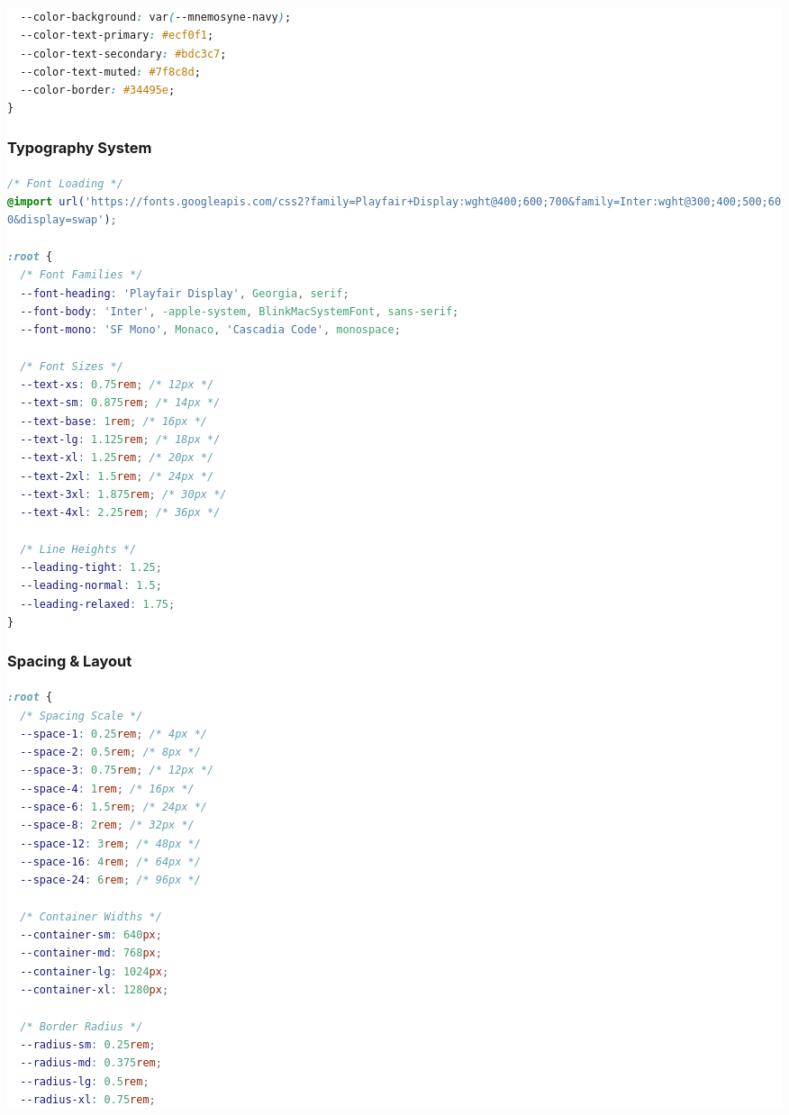```css
  --color-background: var(--mnemosyne-navy);
  --color-text-primary: #ecf0f1;
  --color-text-secondary: #bdc3c7;
  --color-text-muted: #7f8c8d;
  --color-border: #34495e;
}
```

### Typography System

```css
/* Font Loading */
@import url('https://fonts.googleapis.com/css2?family=Playfair+Display:wght@400;600;700&family=Inter:wght@300;400;500;600&display=swap');

:root {
  /* Font Families */
  --font-heading: 'Playfair Display', Georgia, serif;
  --font-body: 'Inter', -apple-system, BlinkMacSystemFont, sans-serif;
  --font-mono: 'SF Mono', Monaco, 'Cascadia Code', monospace;

  /* Font Sizes */
  --text-xs: 0.75rem; /* 12px */
  --text-sm: 0.875rem; /* 14px */
  --text-base: 1rem; /* 16px */
  --text-lg: 1.125rem; /* 18px */
  --text-xl: 1.25rem; /* 20px */
  --text-2xl: 1.5rem; /* 24px */
  --text-3xl: 1.875rem; /* 30px */
  --text-4xl: 2.25rem; /* 36px */

  /* Line Heights */
  --leading-tight: 1.25;
  --leading-normal: 1.5;
  --leading-relaxed: 1.75;
}
```

### Spacing & Layout

```css
:root {
  /* Spacing Scale */
  --space-1: 0.25rem; /* 4px */
  --space-2: 0.5rem; /* 8px */
  --space-3: 0.75rem; /* 12px */
  --space-4: 1rem; /* 16px */
  --space-6: 1.5rem; /* 24px */
  --space-8: 2rem; /* 32px */
  --space-12: 3rem; /* 48px */
  --space-16: 4rem; /* 64px */
  --space-24: 6rem; /* 96px */

  /* Container Widths */
  --container-sm: 640px;
  --container-md: 768px;
  --container-lg: 1024px;
  --container-xl: 1280px;

  /* Border Radius */
  --radius-sm: 0.25rem;
  --radius-md: 0.375rem;
  --radius-lg: 0.5rem;
  --radius-xl: 0.75rem;
```